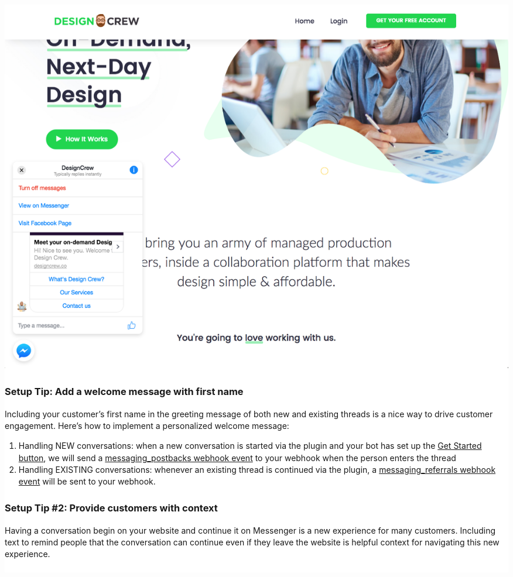 ![](./asset-9.png)

### Setup Tip: Add a welcome message with first name

Including your customer’s first name in the greeting message of both new and existing threads is a nice way to drive customer engagement. Here’s how to implement a personalized welcome message:

1.  Handling NEW conversations: when a new conversation is started via the plugin and your bot has set up the [Get Started button](https://developers.facebook.com/docs/messenger-platform/discovery/welcome-screen#set_postback), we will send a [messaging\_postbacks webhook event](https://developers.facebook.com/docs/messenger-platform/reference/webhook-events/messaging_referrals) to your webhook when the person enters the thread
2.  Handling EXISTING conversations: whenever an existing thread is continued via the plugin, a [messaging\_referrals webhook event](https://developers.facebook.com/docs/messenger-platform/reference/webhook-events/messaging_referrals) will be sent to your webhook.

### Setup Tip #2: Provide customers with context

Having a conversation begin on your website and continue it on Messenger is a new experience for many customers. Including text to remind people that the conversation can continue even if they leave the website is helpful context for navigating this new experience.   
   